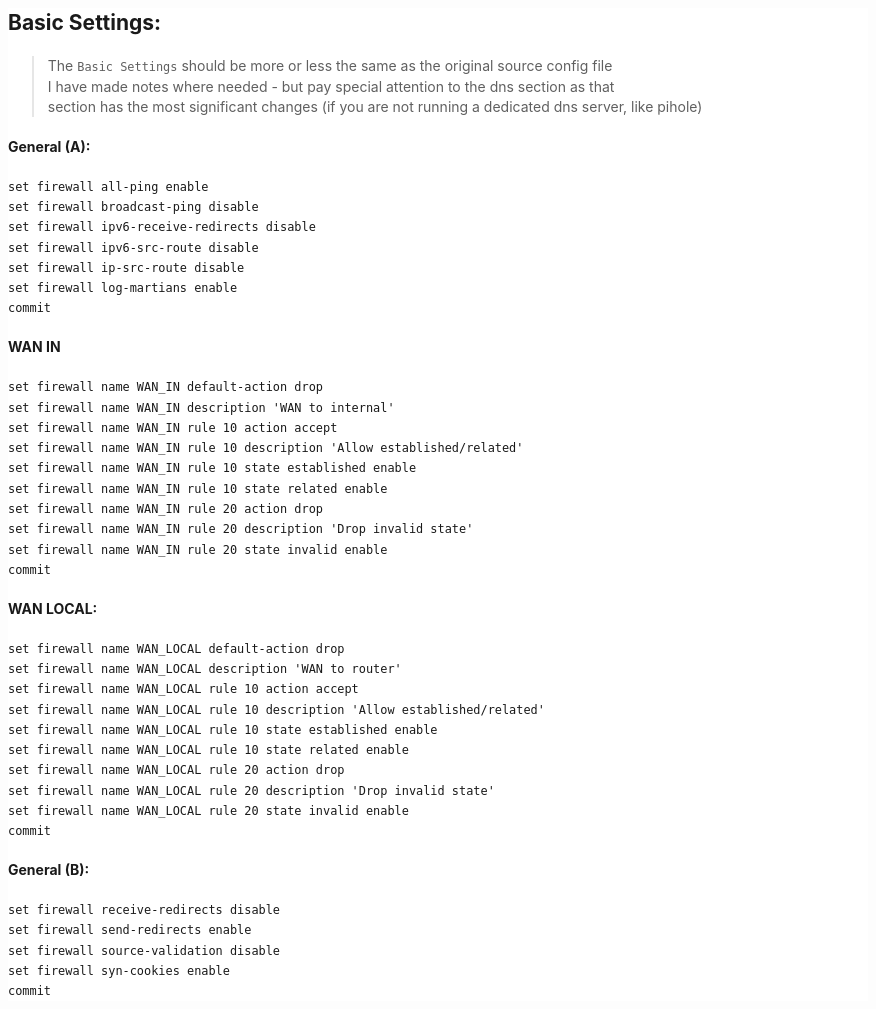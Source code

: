 ## Basic Settings:
> The `Basic Settings` should be more or less the same as the original source config file  
> I have made notes where needed - but pay special attention to the dns section as that  
> section has the most significant changes (if you are not running a dedicated dns server, like pihole)  
#### General (A):
```
set firewall all-ping enable
set firewall broadcast-ping disable
set firewall ipv6-receive-redirects disable
set firewall ipv6-src-route disable
set firewall ip-src-route disable
set firewall log-martians enable
commit
```

#### WAN IN
```
set firewall name WAN_IN default-action drop
set firewall name WAN_IN description 'WAN to internal'
set firewall name WAN_IN rule 10 action accept
set firewall name WAN_IN rule 10 description 'Allow established/related'
set firewall name WAN_IN rule 10 state established enable
set firewall name WAN_IN rule 10 state related enable
set firewall name WAN_IN rule 20 action drop
set firewall name WAN_IN rule 20 description 'Drop invalid state'
set firewall name WAN_IN rule 20 state invalid enable
commit
```

#### WAN LOCAL:
```
set firewall name WAN_LOCAL default-action drop
set firewall name WAN_LOCAL description 'WAN to router'
set firewall name WAN_LOCAL rule 10 action accept
set firewall name WAN_LOCAL rule 10 description 'Allow established/related'
set firewall name WAN_LOCAL rule 10 state established enable
set firewall name WAN_LOCAL rule 10 state related enable
set firewall name WAN_LOCAL rule 20 action drop
set firewall name WAN_LOCAL rule 20 description 'Drop invalid state'
set firewall name WAN_LOCAL rule 20 state invalid enable
commit
```

#### General (B):
```
set firewall receive-redirects disable
set firewall send-redirects enable
set firewall source-validation disable
set firewall syn-cookies enable
commit
```
